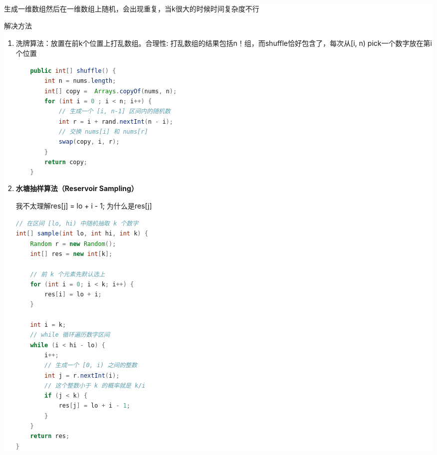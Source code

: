 生成一维数组然后在一维数组上随机，会出现重复，当k很大的时候时间复杂度不行



解决方法

1. 洗牌算法：放置在前k个位置上打乱数组。合理性: 打乱数组的结果包括n！组，而shuffle恰好包含了，每次从[i, n) pick一个数字放在第i个位置

   ```java
       public int[] shuffle() {
           int n = nums.length;
           int[] copy =  Arrays.copyOf(nums, n);
           for (int i = 0 ; i < n; i++) {
               // 生成一个 [i, n-1] 区间内的随机数
               int r = i + rand.nextInt(n - i);
               // 交换 nums[i] 和 nums[r]
               swap(copy, i, r);
           }
           return copy;
       }
   ```

2. **水塘抽样算法（Reservoir Sampling）**

   我不太理解res[j] = lo + i - 1; 为什么是res[j]

   ```java
   // 在区间 [lo, hi) 中随机抽取 k 个数字
   int[] sample(int lo, int hi, int k) {
       Random r = new Random();
       int[] res = new int[k];
   
       // 前 k 个元素先默认选上
       for (int i = 0; i < k; i++) {
           res[i] = lo + i;
       }
   
       int i = k;
       // while 循环遍历数字区间
       while (i < hi - lo) {
           i++;
           // 生成一个 [0, i) 之间的整数
           int j = r.nextInt(i);
           // 这个整数小于 k 的概率就是 k/i
           if (j < k) {
               res[j] = lo + i - 1;
           }
       }
       return res;
   }
   ```
